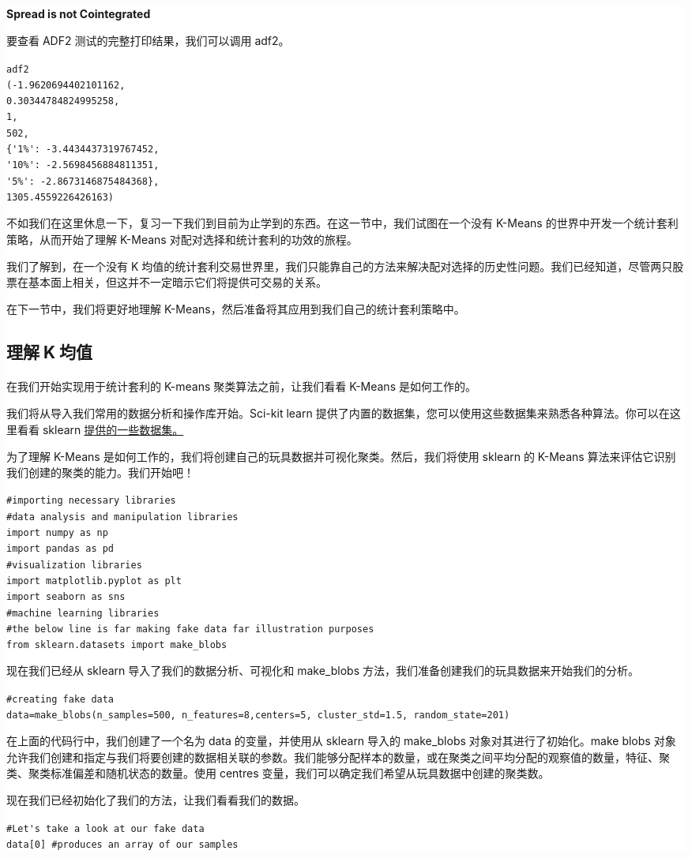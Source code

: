 **Spread is not Cointegrated**

要查看 ADF2 测试的完整打印结果，我们可以调用 adf2。

```
adf2
(-1.9620694402101162,
0.30344784824995258,
1,
502,
{'1%': -3.4434437319767452,
'10%': -2.5698456884811351,
'5%': -2.8673146875484368},
1305.4559226426163)
```

不如我们在这里休息一下，复习一下我们到目前为止学到的东西。在这一节中，我们试图在一个没有 K-Means 的世界中开发一个统计套利策略，从而开始了理解 K-Means 对配对选择和统计套利的功效的旅程。

我们了解到，在一个没有 K 均值的统计套利交易世界里，我们只能靠自己的方法来解决配对选择的历史性问题。我们已经知道，尽管两只股票在基本面上相关，但这并不一定暗示它们将提供可交易的关系。

在下一节中，我们将更好地理解 K-Means，然后准备将其应用到我们自己的统计套利策略中。

## 理解 K 均值

在我们开始实现用于统计套利的 K-means 聚类算法之前，让我们看看 K-Means 是如何工作的。

我们将从导入我们常用的数据分析和操作库开始。Sci-kit learn 提供了内置的数据集，您可以使用这些数据集来熟悉各种算法。你可以在这里看看 sklearn [提供的一些数据集。](http://scikit-learn.org/stable/datasets/index.html)

为了理解 K-Means 是如何工作的，我们将创建自己的玩具数据并可视化聚类。然后，我们将使用 sklearn 的 K-Means 算法来评估它识别我们创建的聚类的能力。我们开始吧！

```
#importing necessary libraries
#data analysis and manipulation libraries
import numpy as np
import pandas as pd
#visualization libraries
import matplotlib.pyplot as plt
import seaborn as sns
#machine learning libraries
#the below line is far making fake data far illustration purposes
from sklearn.datasets import make_blobs
```

现在我们已经从 sklearn 导入了我们的数据分析、可视化和 make_blobs 方法，我们准备创建我们的玩具数据来开始我们的分析。

```
#creating fake data
data=make_blobs(n_samples=500, n_features=8,centers=5, cluster_std=1.5, random_state=201)
```

在上面的代码行中，我们创建了一个名为 data 的变量，并使用从 sklearn 导入的 make_blobs 对象对其进行了初始化。make blobs 对象允许我们创建和指定与我们将要创建的数据相关联的参数。我们能够分配样本的数量，或在聚类之间平均分配的观察值的数量，特征、聚类、聚类标准偏差和随机状态的数量。使用 centres 变量，我们可以确定我们希望从玩具数据中创建的聚类数。

现在我们已经初始化了我们的方法，让我们看看我们的数据。

```
#Let's take a look at our fake data
data[0] #produces an array of our samples
```
